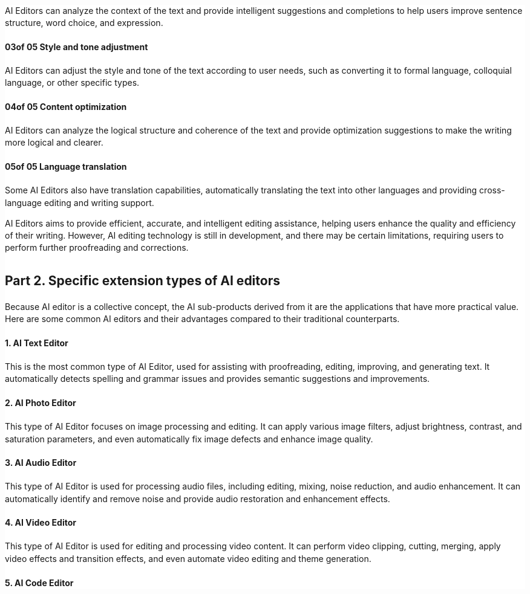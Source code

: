 AI Editors can analyze the context of the text and provide intelligent suggestions and completions to help users improve sentence structure, word choice, and expression.

#### **03**of 05 Style and tone adjustment

AI Editors can adjust the style and tone of the text according to user needs, such as converting it to formal language, colloquial language, or other specific types.

#### **04**of 05 Content optimization

AI Editors can analyze the logical structure and coherence of the text and provide optimization suggestions to make the writing more logical and clearer.

#### **05**of 05 Language translation

Some AI Editors also have translation capabilities, automatically translating the text into other languages and providing cross-language editing and writing support.

AI Editors aims to provide efficient, accurate, and intelligent editing assistance, helping users enhance the quality and efficiency of their writing. However, AI editing technology is still in development, and there may be certain limitations, requiring users to perform further proofreading and corrections.

## Part 2\. Specific extension types of AI editors

Because AI editor is a collective concept, the AI sub-products derived from it are the applications that have more practical value. Here are some common AI editors and their advantages compared to their traditional counterparts.

#### 1\. AI Text Editor

This is the most common type of AI Editor, used for assisting with proofreading, editing, improving, and generating text. It automatically detects spelling and grammar issues and provides semantic suggestions and improvements.

#### 2\. AI Photo Editor

This type of AI Editor focuses on image processing and editing. It can apply various image filters, adjust brightness, contrast, and saturation parameters, and even automatically fix image defects and enhance image quality.

#### 3\. AI Audio Editor

This type of AI Editor is used for processing audio files, including editing, mixing, noise reduction, and audio enhancement. It can automatically identify and remove noise and provide audio restoration and enhancement effects.

#### 4\. AI Video Editor

This type of AI Editor is used for editing and processing video content. It can perform video clipping, cutting, merging, apply video effects and transition effects, and even automate video editing and theme generation.

#### 5\. AI Code Editor
